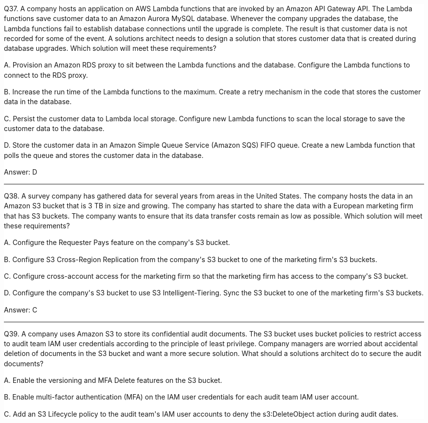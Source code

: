 Q37. A company hosts an application on AWS Lambda functions that are invoked by an Amazon API Gateway API. The Lambda functions save customer data to an Amazon Aurora MySQL database. Whenever the company upgrades the database, the Lambda functions fail to establish database connections until the upgrade is complete. The result is that customer data is not recorded for some of the event. A solutions architect needs to design a solution that stores customer data that is created during database upgrades.
Which solution will meet these requirements?

A. Provision an Amazon RDS proxy to sit between the Lambda functions and the database. Configure the Lambda functions to connect to the RDS proxy.

B. Increase the run time of the Lambda functions to the maximum. Create a retry mechanism in the code that stores the customer data in the database.

C. Persist the customer data to Lambda local storage. Configure new Lambda functions to scan the local storage to save the customer data to the database. 

D. Store the customer data in an Amazon Simple Queue Service (Amazon SQS) FIFO queue. Create a new Lambda function that polls the queue and stores the customer data in the database.

Answer: D

****

Q38. A survey company has gathered data for several years from areas in the United States. The company hosts the data in an Amazon S3 bucket that is 3 TB in size and growing. The company has started to share the data with a European marketing firm that has S3 buckets. The company wants to ensure that its data transfer costs remain as low as possible.
Which solution will meet these requirements?


A. Configure the Requester Pays feature on the company's S3 bucket.

B. Configure S3 Cross-Region Replication from the company's S3 bucket to one of the marketing firm's S3 buckets.

C. Configure cross-account access for the marketing firm so that the marketing firm has access to the company's S3 bucket.

D. Configure the company's S3 bucket to use S3 Intelligent-Tiering. Sync the S3 bucket to one of the marketing firm's S3 buckets.

Answer: C

****

Q39. A company uses Amazon S3 to store its confidential audit documents. The S3 bucket uses bucket policies to restrict access to audit team IAM user credentials according to the principle of least privilege. Company managers are worried about accidental deletion of documents in the S3 bucket and want a more secure solution.
What should a solutions architect do to secure the audit documents?

A. Enable the versioning and MFA Delete features on the S3 bucket.

B. Enable multi-factor authentication (MFA) on the IAM user credentials for each audit team IAM user account.

C. Add an S3 Lifecycle policy to the audit team's IAM user accounts to deny the s3:DeleteObject action during audit dates.
